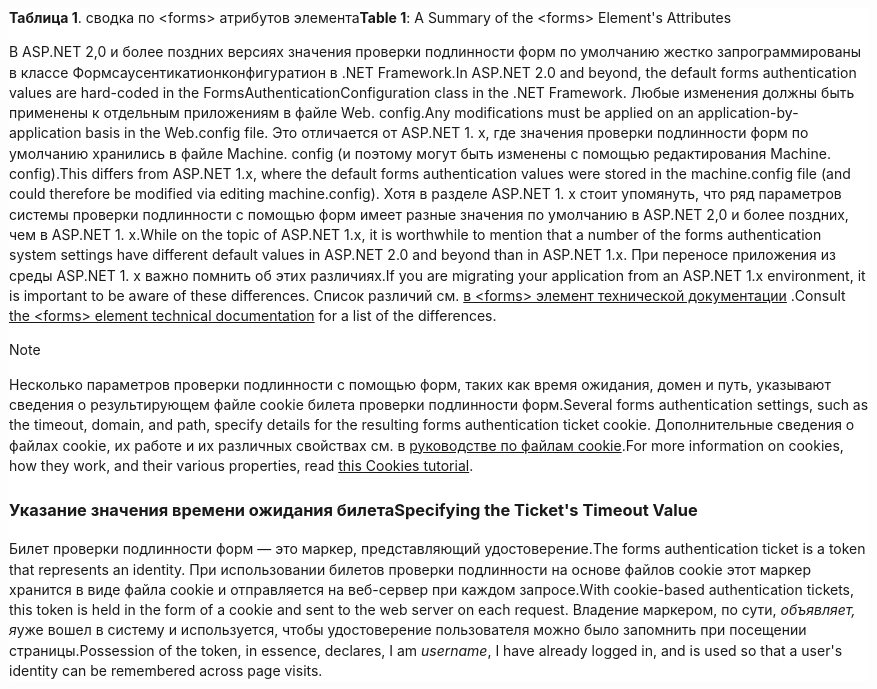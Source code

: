 <span data-ttu-id="eb3ee-165">**Таблица 1**. сводка по &lt;forms&gt; атрибутов элемента</span><span class="sxs-lookup"><span data-stu-id="eb3ee-165">**Table 1**: A Summary of the &lt;forms&gt; Element's Attributes</span></span>

<span data-ttu-id="eb3ee-166">В ASP.NET 2,0 и более поздних версиях значения проверки подлинности форм по умолчанию жестко запрограммированы в классе Формсаусентикатионконфигуратион в .NET Framework.</span><span class="sxs-lookup"><span data-stu-id="eb3ee-166">In ASP.NET 2.0 and beyond, the default forms authentication values are hard-coded in the FormsAuthenticationConfiguration class in the .NET Framework.</span></span> <span data-ttu-id="eb3ee-167">Любые изменения должны быть применены к отдельным приложениям в файле Web. config.</span><span class="sxs-lookup"><span data-stu-id="eb3ee-167">Any modifications must be applied on an application-by-application basis in the Web.config file.</span></span> <span data-ttu-id="eb3ee-168">Это отличается от ASP.NET 1. x, где значения проверки подлинности форм по умолчанию хранились в файле Machine. config (и поэтому могут быть изменены с помощью редактирования Machine. config).</span><span class="sxs-lookup"><span data-stu-id="eb3ee-168">This differs from ASP.NET 1.x, where the default forms authentication values were stored in the machine.config file (and could therefore be modified via editing machine.config).</span></span> <span data-ttu-id="eb3ee-169">Хотя в разделе ASP.NET 1. x стоит упомянуть, что ряд параметров системы проверки подлинности с помощью форм имеет разные значения по умолчанию в ASP.NET 2,0 и более поздних, чем в ASP.NET 1. x.</span><span class="sxs-lookup"><span data-stu-id="eb3ee-169">While on the topic of ASP.NET 1.x, it is worthwhile to mention that a number of the forms authentication system settings have different default values in ASP.NET 2.0 and beyond than in ASP.NET 1.x.</span></span> <span data-ttu-id="eb3ee-170">При переносе приложения из среды ASP.NET 1. x важно помнить об этих различиях.</span><span class="sxs-lookup"><span data-stu-id="eb3ee-170">If you are migrating your application from an ASP.NET 1.x environment, it is important to be aware of these differences.</span></span> <span data-ttu-id="eb3ee-171">Список различий см. [в &lt;forms&gt; элемент технической документации](https://msdn.microsoft.com/library/1d3t3c61.aspx) .</span><span class="sxs-lookup"><span data-stu-id="eb3ee-171">Consult [the &lt;forms&gt; element technical documentation](https://msdn.microsoft.com/library/1d3t3c61.aspx) for a list of the differences.</span></span>

> [!NOTE]
> <span data-ttu-id="eb3ee-172">Несколько параметров проверки подлинности с помощью форм, таких как время ожидания, домен и путь, указывают сведения о результирующем файле cookie билета проверки подлинности форм.</span><span class="sxs-lookup"><span data-stu-id="eb3ee-172">Several forms authentication settings, such as the timeout, domain, and path, specify details for the resulting forms authentication ticket cookie.</span></span> <span data-ttu-id="eb3ee-173">Дополнительные сведения о файлах cookie, их работе и их различных свойствах см. в [руководстве по файлам cookie](http://www.quirksmode.org/js/cookies.html).</span><span class="sxs-lookup"><span data-stu-id="eb3ee-173">For more information on cookies, how they work, and their various properties, read [this Cookies tutorial](http://www.quirksmode.org/js/cookies.html).</span></span>

### <a name="specifying-the-tickets-timeout-value"></a><span data-ttu-id="eb3ee-174">Указание значения времени ожидания билета</span><span class="sxs-lookup"><span data-stu-id="eb3ee-174">Specifying the Ticket's Timeout Value</span></span>

<span data-ttu-id="eb3ee-175">Билет проверки подлинности форм — это маркер, представляющий удостоверение.</span><span class="sxs-lookup"><span data-stu-id="eb3ee-175">The forms authentication ticket is a token that represents an identity.</span></span> <span data-ttu-id="eb3ee-176">При использовании билетов проверки подлинности на основе файлов cookie этот маркер хранится в виде файла cookie и отправляется на веб-сервер при каждом запросе.</span><span class="sxs-lookup"><span data-stu-id="eb3ee-176">With cookie-based authentication tickets, this token is held in the form of a cookie and sent to the web server on each request.</span></span> <span data-ttu-id="eb3ee-177">Владение маркером, по сути, *объявляет, я*уже вошел в систему и используется, чтобы удостоверение пользователя можно было запомнить при посещении страницы.</span><span class="sxs-lookup"><span data-stu-id="eb3ee-177">Possession of the token, in essence, declares, I am *username*, I have already logged in, and is used so that a user's identity can be remembered across page visits.</span></span>
